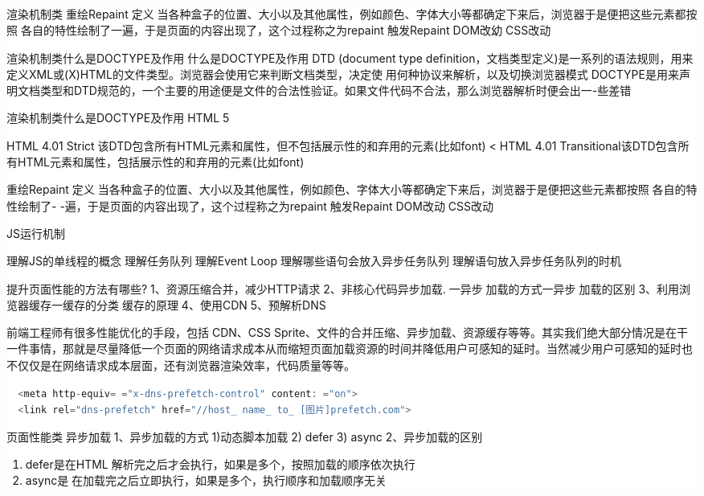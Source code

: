 渲染机制类
重绘Repaint
定义
当各种盒子的位置、大小以及其他属性，例如颜色、字体大小等都确定下来后，浏览器于是便把这些元素都按照
各自的特性绘制了一遍，于是页面的内容出现了，这个过程称之为repaint
触发Repaint
DOM改幼
CSS改动

  渲染机制类什么是DOCTYPE及作用
  什么是DOCTYPE及作用
  DTD (document type definition，文档类型定义)是一系列的语法规则，用来定义XML或(X)HTML的文件类型。浏览器会使用它来判断文档类型，决定使 用何种协议来解析，以及切换浏览器模式
  DOCTYPE是用来声明文档类型和DTD规范的，一个主要的用途便是文件的合法性验证。如果文件代码不合法，那么浏览器解析时便会出一-些差错

渲染机制类什么是DOCTYPE及作用
HTML 5
  <!DOCT YPE html>
HTML 4.01 Strict  该DTD包含所有HTML元素和属性，但不包括展示性的和弃用的元素(比如font)
  < <!DOCTYPE HTML PUBLIC "-//W3C//DTD HTML 4.01//EN""[图片]http://www.w3.org/TR/html4/strict.dtd">
HTML 4.01 Transitional该DTD包含所有HTML元素和属性，包括展示性的和弃用的元素(比如font)
  <!DOCTYPE HTML PUBL .IC "-//W3C//DTD HTML 4.01 Transitional//EN""[图片]http://www.w3.org/TR/html4/loose.dtd">

重绘Repaint
定义
当各种盒子的位置、大小以及其他属性，例如颜色、字体大小等都确定下来后，浏览器于是便把这些元素都按照
各自的特性绘制了- -遍，于是页面的内容出现了，这个过程称之为repaint
触发Repaint
DOM改动
CSS改动

JS运行机制

  理解JS的单线程的概念
  理解任务队列
  理解Event Loop
  理解哪些语句会放入异步任务队列
  理解语句放入异步任务队列的时机

提升页面性能的方法有哪些?
1、资源压缩合并，减少HTTP请求
2、非核心代码异步加载. 一异步 加载的方式一异步 加载的区别
3、利用浏览器缓存一缓存的分类  缓存的原理
4、使用CDN 
5、预解析DNS

前端工程师有很多性能优化的手段，包括 CDN、CSS Sprite、文件的合并压缩、异步加载、资源缓存等等。其实我们绝大部分情况是在干一件事情，那就是尽量降低一个页面的网络请求成本从而缩短页面加载资源的时间并降低用户可感知的延时。当然减少用户可感知的延时也不仅仅是在网络请求成本层面，还有浏览器渲染效率，代码质量等等。

```js
  <meta http-equiv= ="x-dns-prefetch-control" content: ="on">
  <link rel="dns-prefetch" href="//host_ name_ to_ [图片]prefetch.com">
```

页面性能类
异步加载
1、异步加载的方式
1)动态脚本加载
2) defer
3) async
2、异步加载的区别
1) defer是在HTML 解析完之后才会执行，如果是多个，按照加载的顺序依次执行
2) async是 在加载完之后立即执行，如果是多个，执行顺序和加载顺序无关
